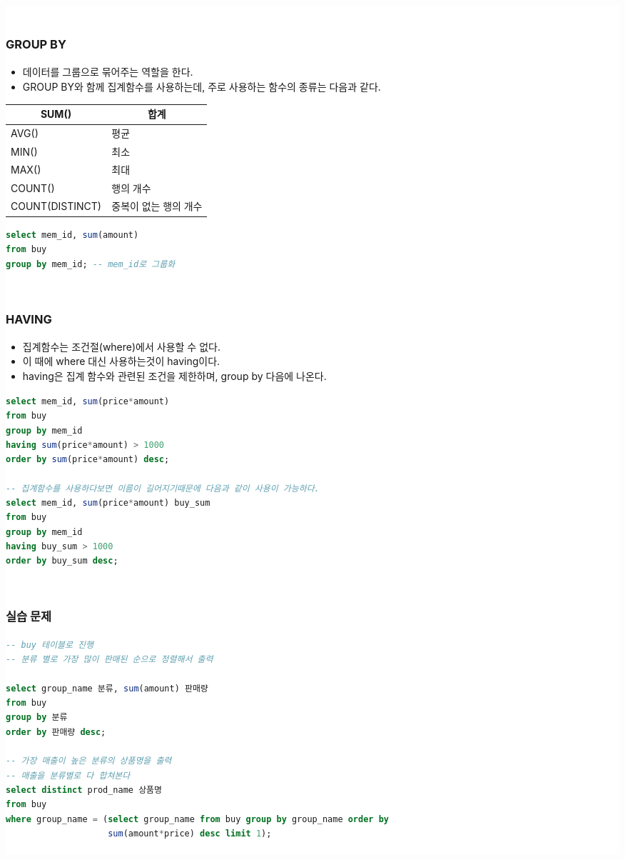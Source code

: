 <br>

### GROUP BY

- 데이터를 그룹으로 묶어주는 역할을 한다.
- GROUP BY와 함께 집계함수를 사용하는데, 주로 사용하는 함수의 종류는 다음과 같다.

| SUM()           | 합계                  |
| --------------- | --------------------- |
| AVG()           | 평균                  |
| MIN()           | 최소                  |
| MAX()           | 최대                  |
| COUNT()         | 행의 개수             |
| COUNT(DISTINCT) | 중복이 없는 행의 개수 |

```sql
select mem_id, sum(amount)
from buy
group by mem_id; -- mem_id로 그룹화
```

<br>

### HAVING

- 집계함수는 조건절(where)에서 사용할 수 없다.
- 이 때에 where 대신 사용하는것이 having이다.
- having은 집계 함수와 관련된 조건을 제한하며, group by 다음에 나온다.

```sql
select mem_id, sum(price*amount)
from buy
group by mem_id
having sum(price*amount) > 1000
order by sum(price*amount) desc;

-- 집계함수를 사용하다보면 이름이 길어지기때문에 다음과 같이 사용이 가능하다.
select mem_id, sum(price*amount) buy_sum
from buy
group by mem_id
having buy_sum > 1000
order by buy_sum desc;
```

<br>

### 실습 문제

```sql
-- buy 테이블로 진행
-- 분류 별로 가장 많이 판매된 순으로 정렬해서 출력

select group_name 분류, sum(amount) 판매량
from buy
group by 분류
order by 판매량 desc;

-- 가장 매출이 높은 분류의 상품명을 출력
-- 매출을 분류별로 다 합쳐본다
select distinct prod_name 상품명
from buy
where group_name = (select group_name from buy group by group_name order by
                    sum(amount*price) desc limit 1);
        
```